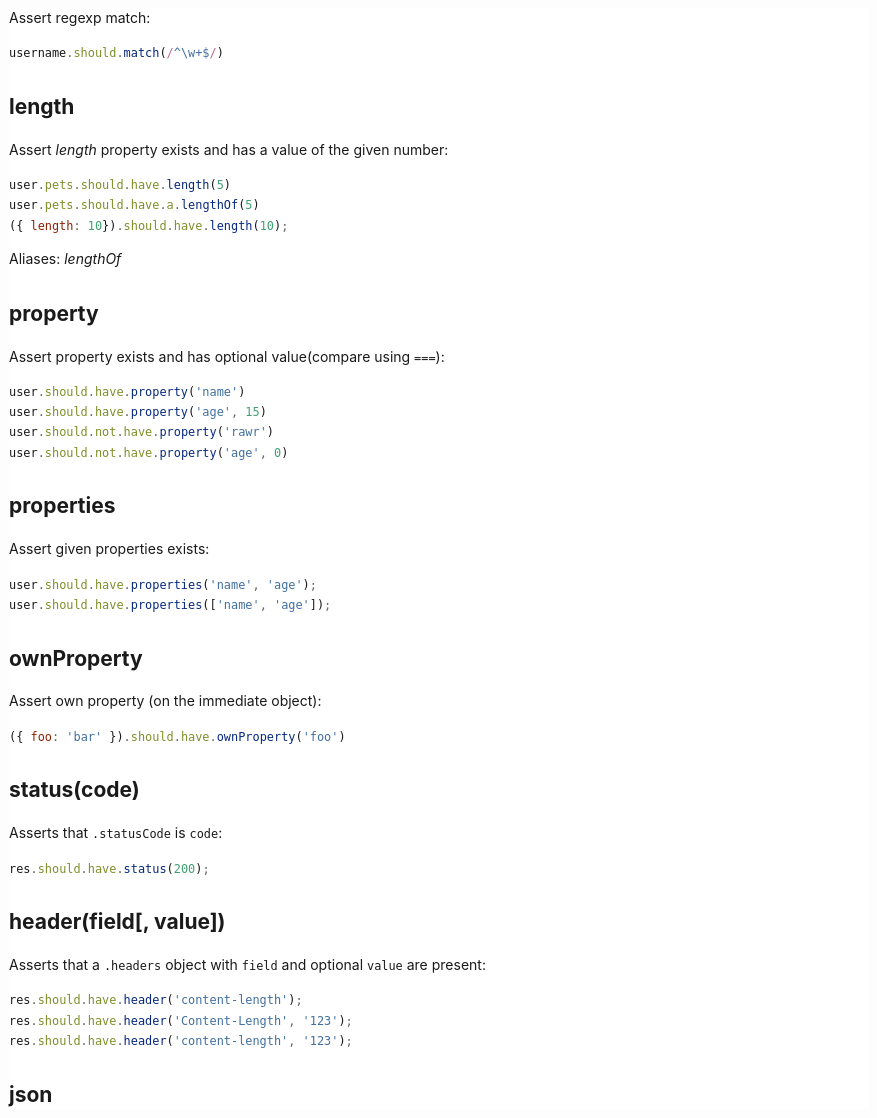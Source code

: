 Assert regexp match:
```javascript
username.should.match(/^\w+$/)
```
## length

Assert _length_ property exists and has a value of the given number:
```javascript
user.pets.should.have.length(5)
user.pets.should.have.a.lengthOf(5)
({ length: 10}).should.have.length(10);
```
Aliases: _lengthOf_

## property

Assert property exists and has optional value(compare using `===`):
```javascript
user.should.have.property('name')
user.should.have.property('age', 15)
user.should.not.have.property('rawr')
user.should.not.have.property('age', 0)
```

## properties

Assert given properties exists:
```javascript
user.should.have.properties('name', 'age');
user.should.have.properties(['name', 'age']);
```
## ownProperty

Assert own property (on the immediate object):
```javascript
({ foo: 'bar' }).should.have.ownProperty('foo')
```
## status(code)

 Asserts that `.statusCode` is `code`:
```javascript
res.should.have.status(200);
```
## header(field[, value])

 Asserts that a `.headers` object with `field` and optional `value` are present:
```javascript
res.should.have.header('content-length');
res.should.have.header('Content-Length', '123');
res.should.have.header('content-length', '123');
```
## json
